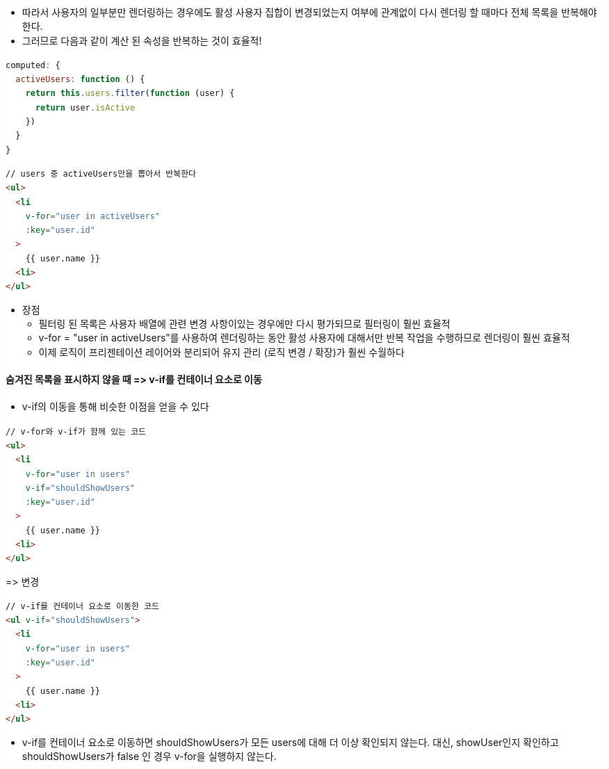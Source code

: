 * 따라서 사용자의 일부분만 렌더링하는 경우에도 활성 사용자 집합이 변경되었는지 여부에 관계없이 다시 렌더링 할 때마다 전체 목록을 반복해야한다.
* 그러므로 다음과 같이 계산 된 속성을 반복하는 것이 효율적!
``` javascript
computed: {
  activeUsers: function () {
    return this.users.filter(function (user) {
      return user.isActive
    })
  }
}
```
``` html
// users 중 activeUsers만을 뽑아서 반복한다
<ul>
  <li
    v-for="user in activeUsers"
    :key="user.id"
  >
    {{ user.name }}
  <li>
</ul>
```

* 장점
	* 필터링 된 목록은 사용자 배열에 관련 변경 사항이있는 경우에만 다시 평가되므로 필터링이 훨씬 효율적
	* v-for = "user in activeUsers”를 사용하여 렌더링하는 동안 활성 사용자에 대해서만 반복 작업을 수행하므로 렌더링이 훨씬 효율적
	* 이제 로직이 프리젠테이션 레이어와 분리되어 유지 관리 (로직 변경 / 확장)가 훨씬 수월하다

#### 숨겨진 목록을 표시하지 않을 때 => v-if를 컨테이너 요소로 이동
* v-if의 이동을 통해 비슷한 이점을 얻을 수 있다
``` html
// v-for와 v-if가 함께 있는 코드
<ul>
  <li
    v-for="user in users"
    v-if="shouldShowUsers"
    :key="user.id"
  >
    {{ user.name }}
  <li>
</ul>
```
=> 변경
``` html
// v-if를 컨테이너 요소로 이동한 코드
<ul v-if="shouldShowUsers">
  <li
    v-for="user in users"
    :key="user.id"
  >
    {{ user.name }}
  <li>
</ul>
```
* v-if를 컨테이너 요소로 이동하면 shouldShowUsers가 모든 users에 대해 더 이상 확인되지 않는다. 대신, showUser인지 확인하고 shouldShowUsers가 false 인 경우 v-for을 실행하지 않는다.
